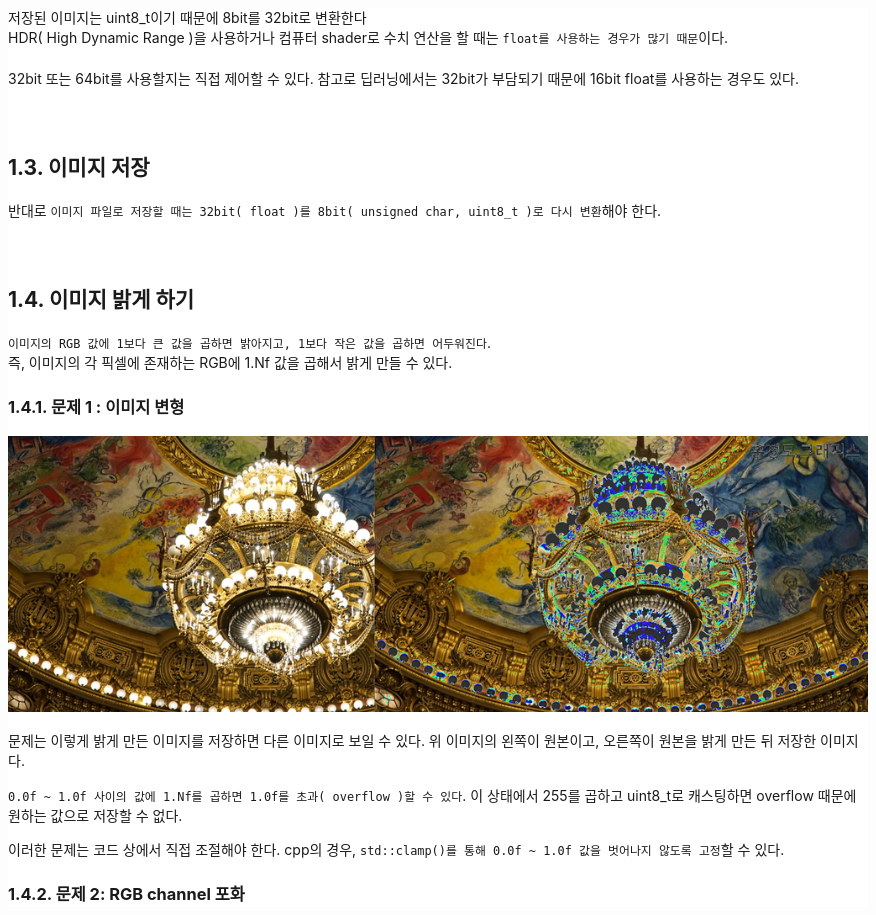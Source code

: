 저장된 이미지는 uint8_t이기 때문에 8bit를 32bit로 변환한다<br>
HDR( High Dynamic Range )을 사용하거나 컴퓨터 shader로 수치 연산을 할 때는 `float를 사용하는 경우가 많기 때문`이다.
</br>
</br>
32bit 또는 64bit를 사용할지는 직접 제어할 수 있다. 참고로 딥러닝에서는 32bit가 부담되기 때문에 16bit float를 사용하는 경우도 있다.

<br>

## 1.3. 이미지 저장
반대로 `이미지 파일로 저장할 때는 32bit( float )를 8bit( unsigned char, uint8_t )로 다시 변환`해야 한다.

<br>

## 1.4. 이미지 밝게 하기
`이미지의 RGB 값에 1보다 큰 값을 곱하면 밝아지고, 1보다 작은 값을 곱하면 어두워진다`.<br>
즉, 이미지의 각 픽셀에 존재하는 RGB에 1.Nf 값을 곱해서 밝게 만들 수 있다.<br>

### 1.4.1. 문제 1 : 이미지 변형
![problem1_imageRW](Images/ImageProcessing/problem1_imageRW.png)<br>

문제는 이렇게 밝게 만든 이미지를 저장하면 다른 이미지로 보일 수 있다. 위 이미지의 왼쪽이 원본이고, 오른쪽이 원본을 밝게 만든 뒤 저장한 이미지다.<br>

`0.0f ~ 1.0f 사이의 값에 1.Nf를 곱하면 1.0f를 초과( overflow )할 수 있다`. 이 상태에서 255를 곱하고 uint8_t로 캐스팅하면 overflow 때문에 원하는 값으로 저장할 수 없다.</br>

이러한 문제는 코드 상에서 직접 조절해야 한다. cpp의 경우, `std::clamp()를 통해 0.0f ~ 1.0f 값을 벗어나지 않도록 고정`할 수 있다.</br>

### 1.4.2. 문제 2: RGB channel 포화